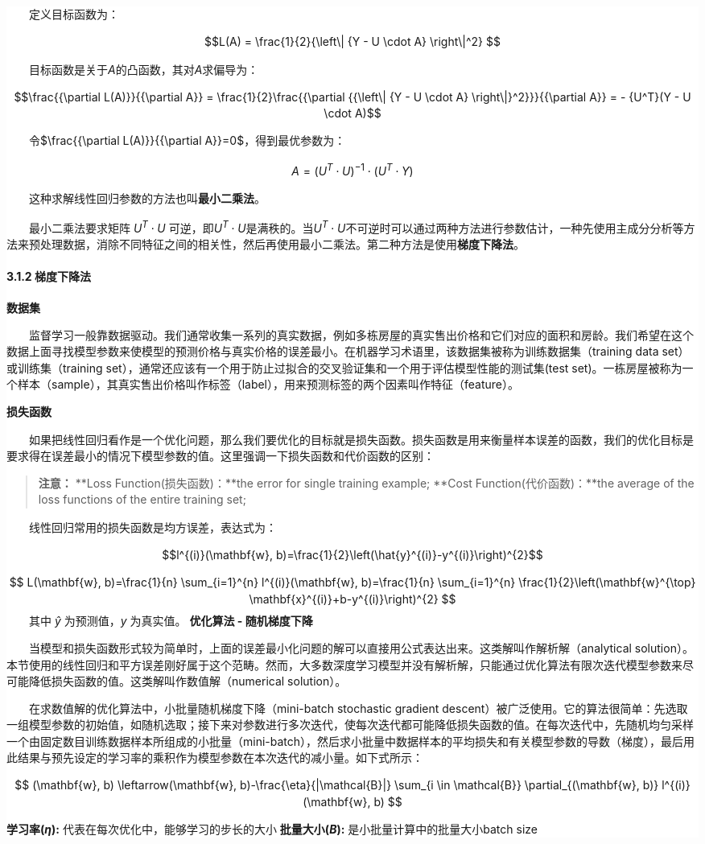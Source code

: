 &emsp;&emsp;定义目标函数为：

$$L(A) = \frac{1}{2}{\left\| {Y - U \cdot A} \right\|^2} $$

&emsp;&emsp;目标函数是关于$A$的凸函数，其对$A$求偏导为：

$$\frac{{\partial L(A)}}{{\partial A}} = \frac{1}{2}\frac{{\partial {{\left\| {Y - U \cdot A} \right\|}^2}}}{{\partial A}} =  - {U^T}(Y - U \cdot A)$$

&emsp;&emsp;令$\frac{{\partial L(A)}}{{\partial A}}=0$，得到最优参数为：

$$A=\left(U^{T} \cdot U\right)^{-1} \cdot\left(U^{T} \cdot Y\right)$$

&emsp;&emsp;这种求解线性回归参数的方法也叫**最小二乘法**。

&emsp;&emsp;最小二乘法要求矩阵 $U^{T} \cdot U$ 可逆，即$U^{T} \cdot U$是满秩的。当$U^{T} \cdot U$不可逆时可以通过两种方法进行参数估计，一种先使用主成分分析等方法来预处理数据，消除不同特征之间的相关性，然后再使用最小二乘法。第二种方法是使用**梯度下降法**。

#### 3.1.2 梯度下降法
**数据集**

&emsp;&emsp;监督学习一般靠数据驱动。我们通常收集一系列的真实数据，例如多栋房屋的真实售出价格和它们对应的面积和房龄。我们希望在这个数据上面寻找模型参数来使模型的预测价格与真实价格的误差最小。在机器学习术语里，该数据集被称为训练数据集（training data set）或训练集（training set），通常还应该有一个用于防止过拟合的交叉验证集和一个用于评估模型性能的测试集(test set)。一栋房屋被称为一个样本（sample），其真实售出价格叫作标签（label），用来预测标签的两个因素叫作特征（feature）。

**损失函数**

&emsp;&emsp;如果把线性回归看作是一个优化问题，那么我们要优化的目标就是损失函数。损失函数是用来衡量样本误差的函数，我们的优化目标是要求得在误差最小的情况下模型参数的值。这里强调一下损失函数和代价函数的区别：
> **注意：**
**Loss Function(损失函数)：**the error for single training example;
**Cost Function(代价函数)：**the average of the loss functions of the entire training set;

&emsp;&emsp;线性回归常用的损失函数是均方误差，表达式为：

$$l^{(i)}(\mathbf{w}, b)=\frac{1}{2}\left(\hat{y}^{(i)}-y^{(i)}\right)^{2}$$

$$
L(\mathbf{w}, b)=\frac{1}{n} \sum_{i=1}^{n} l^{(i)}(\mathbf{w}, b)=\frac{1}{n} \sum_{i=1}^{n} \frac{1}{2}\left(\mathbf{w}^{\top} \mathbf{x}^{(i)}+b-y^{(i)}\right)^{2}
$$
&emsp;&emsp;其中 $\hat{y}$ 为预测值，$y$ 为真实值。
**优化算法 - 随机梯度下降**

&emsp;&emsp;当模型和损失函数形式较为简单时，上面的误差最小化问题的解可以直接用公式表达出来。这类解叫作解析解（analytical solution）。本节使用的线性回归和平方误差刚好属于这个范畴。然而，大多数深度学习模型并没有解析解，只能通过优化算法有限次迭代模型参数来尽可能降低损失函数的值。这类解叫作数值解（numerical solution）。

&emsp;&emsp;在求数值解的优化算法中，小批量随机梯度下降（mini-batch stochastic gradient descent）被广泛使用。它的算法很简单：先选取一组模型参数的初始值，如随机选取；接下来对参数进行多次迭代，使每次迭代都可能降低损失函数的值。在每次迭代中，先随机均匀采样一个由固定数目训练数据样本所组成的小批量（mini-batch），然后求小批量中数据样本的平均损失和有关模型参数的导数（梯度），最后用此结果与预先设定的学习率的乘积作为模型参数在本次迭代的减小量。如下式所示：

$$
(\mathbf{w}, b) \leftarrow(\mathbf{w}, b)-\frac{\eta}{|\mathcal{B}|} \sum_{i \in \mathcal{B}} \partial_{(\mathbf{w}, b)} l^{(i)}(\mathbf{w}, b)
$$

**学习率($\eta$):** 代表在每次优化中，能够学习的步长的大小
**批量大小($B$):** 是小批量计算中的批量大小batch size
